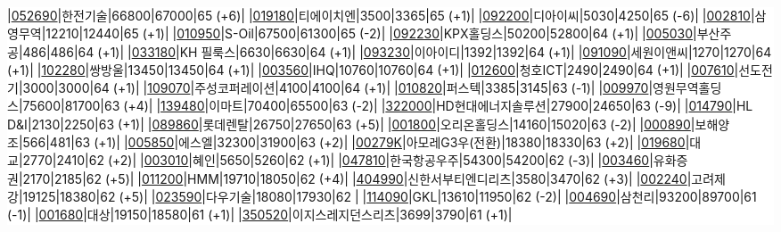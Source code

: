 |[052690](https://finance.daum.net/quotes/A052690)|한전기술|66800|67000|65 (+6)|
|[019180](https://finance.daum.net/quotes/A019180)|티에이치엔|3500|3365|65 (+1)|
|[092200](https://finance.daum.net/quotes/A092200)|디아이씨|5030|4250|65 (-6)|
|[002810](https://finance.daum.net/quotes/A002810)|삼영무역|12210|12440|65 (+1)|
|[010950](https://finance.daum.net/quotes/A010950)|S-Oil|67500|61300|65 (-2)|
|[092230](https://finance.daum.net/quotes/A092230)|KPX홀딩스|50200|52800|64 (+1)|
|[005030](https://finance.daum.net/quotes/A005030)|부산주공|486|486|64 (+1)|
|[033180](https://finance.daum.net/quotes/A033180)|KH 필룩스|6630|6630|64 (+1)|
|[093230](https://finance.daum.net/quotes/A093230)|이아이디|1392|1392|64 (+1)|
|[091090](https://finance.daum.net/quotes/A091090)|세원이앤씨|1270|1270|64 (+1)|
|[102280](https://finance.daum.net/quotes/A102280)|쌍방울|13450|13450|64 (+1)|
|[003560](https://finance.daum.net/quotes/A003560)|IHQ|10760|10760|64 (+1)|
|[012600](https://finance.daum.net/quotes/A012600)|청호ICT|2490|2490|64 (+1)|
|[007610](https://finance.daum.net/quotes/A007610)|선도전기|3000|3000|64 (+1)|
|[109070](https://finance.daum.net/quotes/A109070)|주성코퍼레이션|4100|4100|64 (+1)|
|[010820](https://finance.daum.net/quotes/A010820)|퍼스텍|3385|3145|63 (-1)|
|[009970](https://finance.daum.net/quotes/A009970)|영원무역홀딩스|75600|81700|63 (+4)|
|[139480](https://finance.daum.net/quotes/A139480)|이마트|70400|65500|63 (-2)|
|[322000](https://finance.daum.net/quotes/A322000)|HD현대에너지솔루션|27900|24650|63 (-9)|
|[014790](https://finance.daum.net/quotes/A014790)|HL D&I|2130|2250|63 (+1)|
|[089860](https://finance.daum.net/quotes/A089860)|롯데렌탈|26750|27650|63 (+5)|
|[001800](https://finance.daum.net/quotes/A001800)|오리온홀딩스|14160|15020|63 (-2)|
|[000890](https://finance.daum.net/quotes/A000890)|보해양조|566|481|63 (+1)|
|[005850](https://finance.daum.net/quotes/A005850)|에스엘|32300|31900|63 (+2)|
|[00279K](https://finance.daum.net/quotes/A00279K)|아모레G3우(전환)|18380|18330|63 (+2)|
|[019680](https://finance.daum.net/quotes/A019680)|대교|2770|2410|62 (+2)|
|[003010](https://finance.daum.net/quotes/A003010)|혜인|5650|5260|62 (+1)|
|[047810](https://finance.daum.net/quotes/A047810)|한국항공우주|54300|54200|62 (-3)|
|[003460](https://finance.daum.net/quotes/A003460)|유화증권|2170|2185|62 (+5)|
|[011200](https://finance.daum.net/quotes/A011200)|HMM|19710|18050|62 (+4)|
|[404990](https://finance.daum.net/quotes/A404990)|신한서부티엔디리츠|3580|3470|62 (+3)|
|[002240](https://finance.daum.net/quotes/A002240)|고려제강|19125|18380|62 (+5)|
|[023590](https://finance.daum.net/quotes/A023590)|다우기술|18080|17930|62 |
|[114090](https://finance.daum.net/quotes/A114090)|GKL|13610|11950|62 (-2)|
|[004690](https://finance.daum.net/quotes/A004690)|삼천리|93200|89700|61 (-1)|
|[001680](https://finance.daum.net/quotes/A001680)|대상|19150|18580|61 (+1)|
|[350520](https://finance.daum.net/quotes/A350520)|이지스레지던스리츠|3699|3790|61 (+1)|